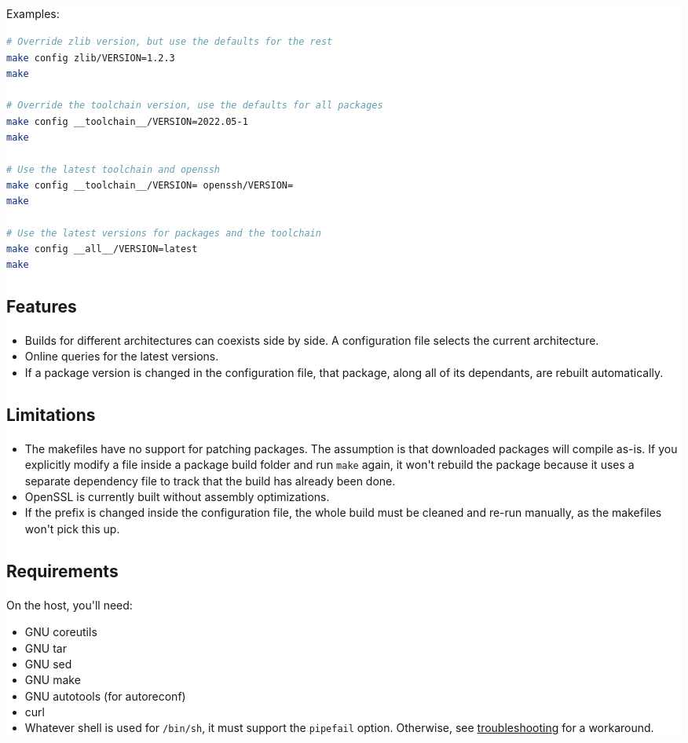 Examples:

```bash
# Override zlib version, but use the defaults for the rest
make config zlib/VERSION=1.2.3
make

# Override the toolchain version, use the defaults for all packages
make config __toolchain__/VERSION=2022.05-1
make

# Use the latest toolchain and openssh
make config __toolchain__/VERSION= openssh/VERSION=
make

# Use the latest versions for packages and the toolchain
make config __all__/VERSION=latest
make
```

## Features

* Builds for different architectures can coexists side by side. A
  configuration file selects the current architecture.
* Online queries for the latest versions.
* If a package version is changed in the configuration file, that
  package, along all of its dependants, are rebuilt automatically.

## Limitations

* The makefiles have no support for patching packages. The assumption
  is that downloaded packages will compile as-is. If you explicitly
  modify a file inside a package build folder and run `make` again, it
  won't rebuild the package because it uses a separate dependency file
  to track that the build has already been done.
* OpenSSL is currently built without assembly optimizations.
* If the prefix is changed inside the configuration file, the whole
  build must be cleaned and re-run manually, as the makefiles won't pick
  this up.

## Requirements

On the host, you'll need:

* GNU coreutils
* GNU tar
* GNU sed
* GNU make
* GNU autotools (for autoreconf)
* curl
* Whatever shell is used for `/bin/sh`, it must support the `pipefail`
  option. Otherwise, see [troubleshooting](#troubleshooting) for a
  workaround.
